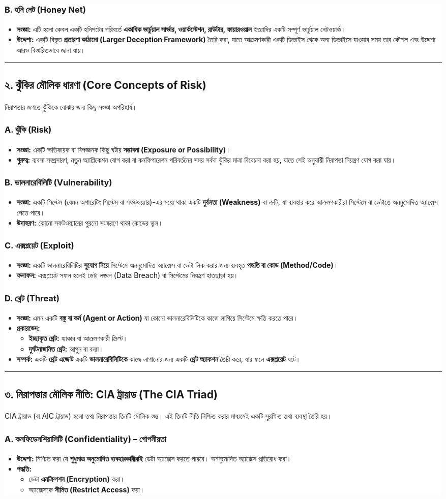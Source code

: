 ### B. হনি নেট (Honey Net)
* **সংজ্ঞা:** এটি হলো কেবল একটি হনিপটের পরিবর্তে **একাধিক ভার্চুয়াল সার্ভার, ওয়ার্কস্টেশন, রাউটার, ফায়ারওয়াল** ইত্যাদির একটি সম্পূর্ণ ভার্চুয়াল নেটওয়ার্ক।
* **উদ্দেশ্য:** একটি বিস্তৃত **প্রতারণা কাঠামো (Larger Deception Framework)** তৈরি করা, যাতে আক্রমণকারী একটি ডিভাইস থেকে অন্য ডিভাইসে যাওয়ার সময় তার কৌশল এবং উদ্দেশ্য আরও বিস্তারিতভাবে জানা যায়।

---

## ২. ঝুঁকির মৌলিক ধারণা (Core Concepts of Risk)

নিরাপত্তার জগতে ঝুঁকিকে বোঝার জন্য কিছু সংজ্ঞা অপরিহার্য।

### A. ঝুঁকি (Risk)
* **সংজ্ঞা:** একটি ক্ষতিকারক বা বিপজ্জনক কিছু ঘটার **সম্ভাবনা (Exposure or Possibility)**।
* **গুরুত্ব:** ব্যবসা সম্প্রসারণ, নতুন অ্যাপ্লিকেশন যোগ করা বা কনফিগারেশন পরিবর্তনের সময় সর্বদা ঝুঁকির মাত্রা বিবেচনা করা হয়, যাতে সেই অনুযায়ী নিরাপত্তা নিয়ন্ত্রণ যোগ করা যায়।

### B. ভালনারেবিলিটি (Vulnerability)
* **সংজ্ঞা:** একটি সিস্টেম (যেমন অপারেটিং সিস্টেম বা সফটওয়্যার)-এর মধ্যে থাকা একটি **দুর্বলতা (Weakness)** বা ত্রুটি, যা ব্যবহার করে আক্রমণকারীরা সিস্টেমে বা ডেটাতে অননুমোদিত অ্যাক্সেস পেতে পারে।
* **উদাহরণ:** কোনো সফটওয়্যারের পুরনো সংস্করণে থাকা কোডের ভুল।

### C. এক্সপ্লয়েট (Exploit)
* **সংজ্ঞা:** একটি ভালনারেবিলিটির **সুযোগ নিয়ে** সিস্টেমে অননুমোদিত অ্যাক্সেস বা ডেটা লিক করার জন্য ব্যবহৃত **পদ্ধতি বা কোড (Method/Code)**।
* **ফলাফল:** এক্সপ্লয়েট সফল হলেই ডেটা লঙ্ঘন (Data Breach) বা সিস্টেমের নিয়ন্ত্রণ হাতছাড়া হয়।

### D. থ্রেট (Threat)
* **সংজ্ঞা:** এমন একটি **বস্তু বা কর্ম (Agent or Action)** যা কোনো ভালনারেবিলিটিকে কাজে লাগিয়ে সিস্টেমে ক্ষতি করতে পারে।
* **প্রকারভেদ:**
    * **ইচ্ছাকৃত থ্রেট:** হ্যাকার বা আক্রমণকারী স্ক্রিপ্ট।
    * **দুর্ঘটনাজনিত থ্রেট:** আগুন বা বন্যা।
* **সম্পর্ক:** একটি **থ্রেট এজেন্ট** একটি **ভালনারেবিলিটিকে** কাজে লাগানোর জন্য একটি **থ্রেট অ্যাকশন** তৈরি করে, যার ফলে **এক্সপ্লয়েট** ঘটে।

---

## ৩. নিরাপত্তার মৌলিক নীতি: CIA ট্রায়াড (The CIA Triad)

CIA ট্রায়াড (বা AIC ট্রায়াড) হলো তথ্য নিরাপত্তার তিনটি মৌলিক স্তম্ভ। এই তিনটি নীতি নিশ্চিত করার মাধ্যমেই একটি সুরক্ষিত তথ্য ব্যবস্থা তৈরি হয়।

### A. কনফিডেনশিয়ালিটি (Confidentiality) – গোপনীয়তা
* **উদ্দেশ্য:** নিশ্চিত করা যে **শুধুমাত্র অনুমোদিত ব্যবহারকারীরাই** ডেটা অ্যাক্সেস করতে পারবে। অননুমোদিত অ্যাক্সেস প্রতিরোধ করা।
* **পদ্ধতি:**
    * ডেটা **এনক্রিপশন (Encryption)** করা।
    * অ্যাক্সেসকে **সীমিত (Restrict Access)** করা।
